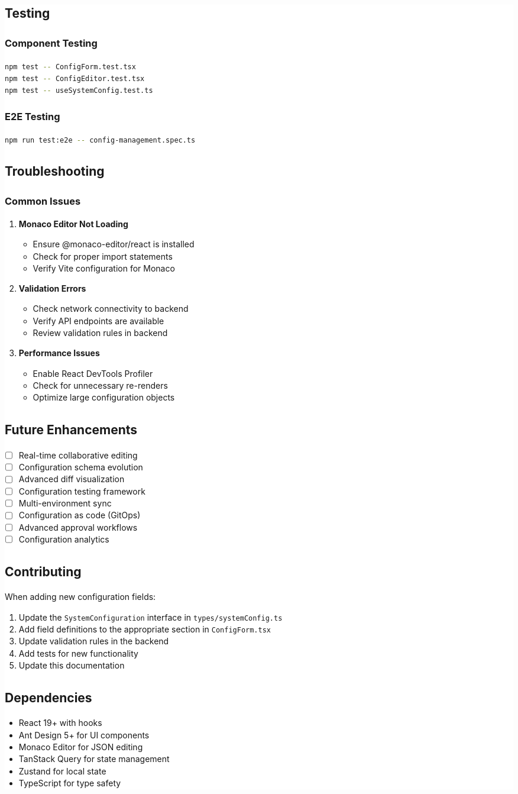 ## Testing

### Component Testing
```bash
npm test -- ConfigForm.test.tsx
npm test -- ConfigEditor.test.tsx
npm test -- useSystemConfig.test.ts
```

### E2E Testing
```bash
npm run test:e2e -- config-management.spec.ts
```

## Troubleshooting

### Common Issues

1. **Monaco Editor Not Loading**
   - Ensure @monaco-editor/react is installed
   - Check for proper import statements
   - Verify Vite configuration for Monaco

2. **Validation Errors**
   - Check network connectivity to backend
   - Verify API endpoints are available
   - Review validation rules in backend

3. **Performance Issues**
   - Enable React DevTools Profiler
   - Check for unnecessary re-renders
   - Optimize large configuration objects

## Future Enhancements

- [ ] Real-time collaborative editing
- [ ] Configuration schema evolution
- [ ] Advanced diff visualization
- [ ] Configuration testing framework
- [ ] Multi-environment sync
- [ ] Configuration as code (GitOps)
- [ ] Advanced approval workflows
- [ ] Configuration analytics

## Contributing

When adding new configuration fields:

1. Update the `SystemConfiguration` interface in `types/systemConfig.ts`
2. Add field definitions to the appropriate section in `ConfigForm.tsx`
3. Update validation rules in the backend
4. Add tests for new functionality
5. Update this documentation

## Dependencies

- React 19+ with hooks
- Ant Design 5+ for UI components
- Monaco Editor for JSON editing
- TanStack Query for state management
- Zustand for local state
- TypeScript for type safety
